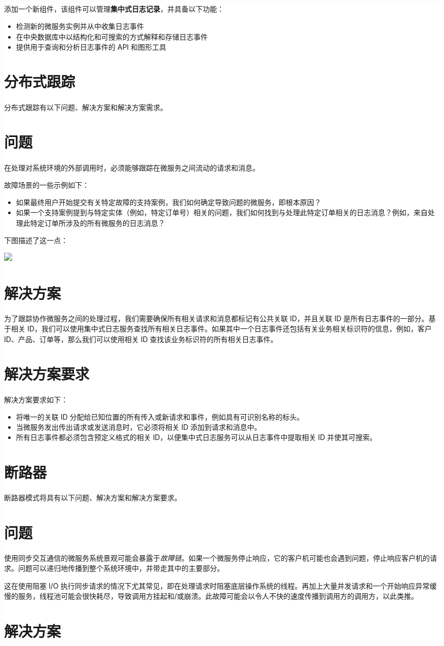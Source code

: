 添加一个新组件，该组件可以管理**集中式日志记录**，并具备以下功能：

*   检测新的微服务实例并从中收集日志事件
*   在中央数据库中以结构化和可搜索的方式解释和存储日志事件
*   提供用于查询和分析日志事件的 API 和图形工具

# 分布式跟踪

分布式跟踪有以下问题、解决方案和解决方案需求。

# 问题

在处理对系统环境的外部调用时，必须能够跟踪在微服务之间流动的请求和消息。

故障场景的一些示例如下：

*   如果最终用户开始提交有关特定故障的支持案例，我们如何确定导致问题的微服务，即根本原因？
*   如果一个支持案例提到与特定实体（例如，特定订单号）相关的问题，我们如何找到与处理此特定订单相关的日志消息？例如，来自处理此特定订单所涉及的所有微服务的日志消息？

下图描述了这一点：

![](Images/a7e6182c-b5f4-4344-8e98-3e9f62aef421.png)

# 解决方案

为了跟踪协作微服务之间的处理过程，我们需要确保所有相关请求和消息都标记有公共关联 ID，并且关联 ID 是所有日志事件的一部分。基于相关 ID，我们可以使用集中式日志服务查找所有相关日志事件。如果其中一个日志事件还包括有关业务相关标识符的信息，例如，客户 ID、产品、订单等，那么我们可以使用相关 ID 查找该业务标识符的所有相关日志事件。

# 解决方案要求

解决方案要求如下：

*   将唯一的关联 ID 分配给已知位置的所有传入或新请求和事件，例如具有可识别名称的标头。
*   当微服务发出传出请求或发送消息时，它必须将相关 ID 添加到请求和消息中。
*   所有日志事件都必须包含预定义格式的相关 ID，以便集中式日志服务可以从日志事件中提取相关 ID 并使其可搜索。

# 断路器

断路器模式将具有以下问题、解决方案和解决方案要求。

# 问题

使用同步交互通信的微服务系统景观可能会暴露于*故障链*。如果一个微服务停止响应，它的客户机可能也会遇到问题，停止响应客户机的请求。问题可以递归地传播到整个系统环境中，并带走其中的主要部分。

这在使用阻塞 I/O 执行同步请求的情况下尤其常见，即在处理请求时阻塞底层操作系统的线程。再加上大量并发请求和一个开始响应异常缓慢的服务，线程池可能会很快耗尽，导致调用方挂起和/或崩溃。此故障可能会以令人不快的速度传播到调用方的调用方，以此类推。

# 解决方案
